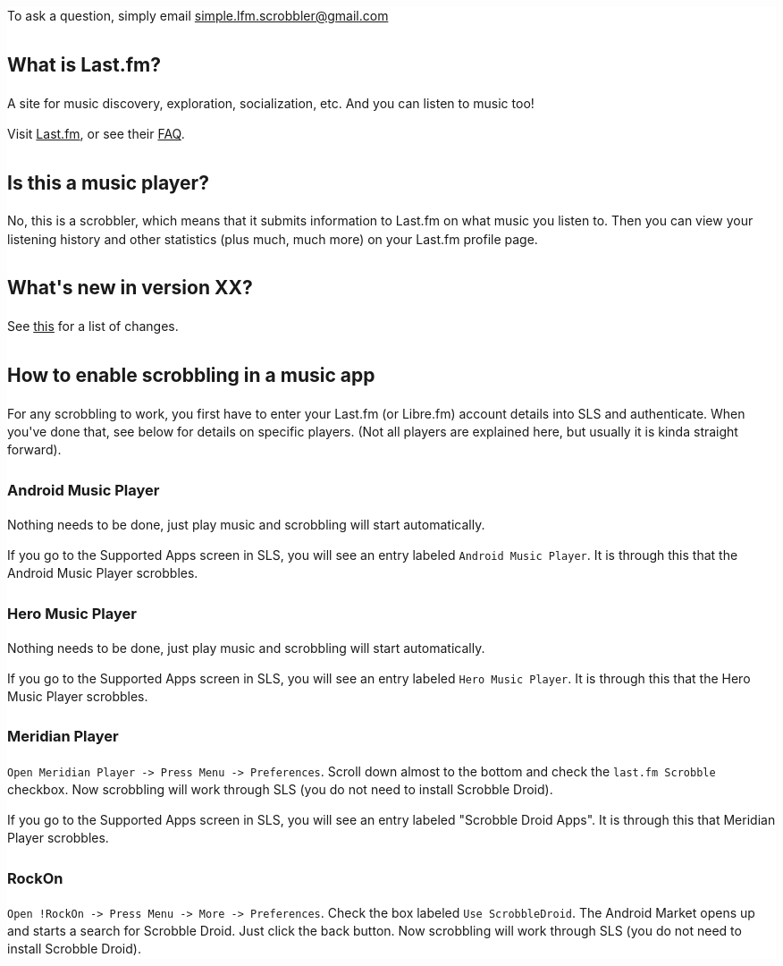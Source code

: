 To ask a question, simply email [simple.lfm.scrobbler@gmail.com](mailto:simple.lfm.scrobbler@gmail.com)



## What is Last.fm? ##

A site for music discovery, exploration, socialization, etc. And you can listen to music too!

Visit [Last.fm](http://www.last.fm), or see their [FAQ](http://www.last.fm/help/faq).

## Is this a music player? ##

No, this is a scrobbler, which means that it submits information to Last.fm on what music you listen to. Then you can view your listening history and other statistics (plus much, much more) on your Last.fm profile page.

## What's new in version XX? ##

See [this](http://a-simple-lastfm-scrobbler.googlecode.com/svn/trunk/a_simple_lastfm_scrobbler/assets/changelog.txt) for a list of changes.

## How to enable scrobbling in a music app ##

For any scrobbling to work, you first have to enter your Last.fm (or Libre.fm) account details into SLS and authenticate. When you've done that, see below for details on specific players. (Not all players are explained here, but usually it is kinda straight forward).

### Android Music Player ###

Nothing needs to be done, just play music and scrobbling will start automatically.

If you go to the Supported Apps screen in SLS, you will see an entry labeled `Android Music Player`. It is through this that the Android Music Player scrobbles.

### Hero Music Player ###

Nothing needs to be done, just play music and scrobbling will start automatically.

If you go to the Supported Apps screen in SLS, you will see an entry labeled `Hero Music Player`. It is through this that the Hero Music Player scrobbles.

### Meridian Player ###

`Open Meridian Player -> Press Menu -> Preferences`. Scroll down almost to the bottom and check the `last.fm Scrobble` checkbox. Now scrobbling will work through SLS (you do not need to install Scrobble Droid).

If you go to the Supported Apps screen in SLS, you will see an entry labeled "Scrobble Droid Apps". It is through this that Meridian Player scrobbles.

### RockOn ###

`Open !RockOn -> Press Menu -> More -> Preferences`. Check the box labeled `Use ScrobbleDroid`. The Android Market opens up and starts a search for Scrobble Droid. Just click the back button. Now scrobbling will work through SLS (you do not need to install Scrobble Droid).
